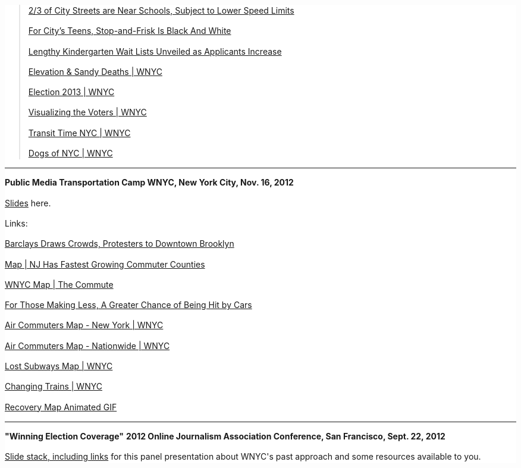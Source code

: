 > [2/3 of City Streets are Near Schools, Subject to Lower Speed Limits](http://www.wnyc.org/story/actually-23-nyc-streets-are-near-schools-subject-lower-speed-limits/)
> 
> [For City’s Teens, Stop-and-Frisk Is Black And White](http://www.wnyc.org/story/212460-city-teenagers-say-stop-and-frisk-all-about-race-and-class/)
> 
> [Lengthy Kindergarten Wait Lists Unveiled as Applicants Increase](http://www.wnyc.org/story/198099-kindergarten-applicants-continue-grow-another-year-long-waiting-lists/)
> 
> [Elevation & Sandy Deaths | WNYC](http://project.wnyc.org/si-elevation/embed.html#13.00/40.5736/-74.0914)
> 
> [Election 2013 | WNYC](http://project.wnyc.org/election2013/ny-primary/)
> 
> [Visualizing the Voters | WNYC](http://project.wnyc.org/voting-dotmap/)
> 
> [Transit Time NYC | WNYC](http://project.wnyc.org/transit-time/)
> 
> [Dogs of NYC | WNYC](http://project.wnyc.org/dogs-of-nyc/)

* * *

**Public Media Transportation Camp
 WNYC, New York City, Nov. 16, 2012**

[Slides](https://dl.dropbox.com/u/466610/transpocamp.pdf) here.

Links:

[Barclays Draws Crowds, Protesters to Downtown Brooklyn](http://www.wnyc.org/blogs/wnyc-news-blog/2012/sep/28/barclays/)

[Map | NJ Has Fastest Growing Commuter Counties](http://www.wnyc.org/articles/new-jersey-news/2012/mar/22/new-jersey-has-fasting-growing-commuter-counties/)

[WNYC Map | The Commute](http://project.wnyc.org/news-maps/commuting/commuting.html)

[For Those Making Less, A Greater Chance of Being Hit by Cars](http://www.wnyc.org/articles/new-jersey-news/2012/may/14/poor-more-likely-be-hit-cars/)

[Air Commuters Map - New York | WNYC](http://project.wnyc.org/news-maps/super-commuters/index.html)

[Air Commuters Map - Nationwide | WNYC](http://project.wnyc.org/news-maps/air-commuting/index.html)

[Lost Subways Map | WNYC](http://project.wnyc.org/news-maps/lost-subways/)

[Changing Trains | WNYC](http://project.wnyc.org/mtatiles/embed.html)

[Recovery Map Animated GIF](http://project.wnyc.org/mtatiles/mta_recovery_thru_nov_7pm_fullsize.gif)

* * *

**"Winning Election Coverage"**
**2012 Online Journalism Association Conference, San Francisco, Sept. 22, 2012**

[Slide stack, including links](https://dl.dropbox.com/u/466610/ONA12-ElectionPanel.pdf) for this panel presentation about WNYC's past approach and some resources available to you.
